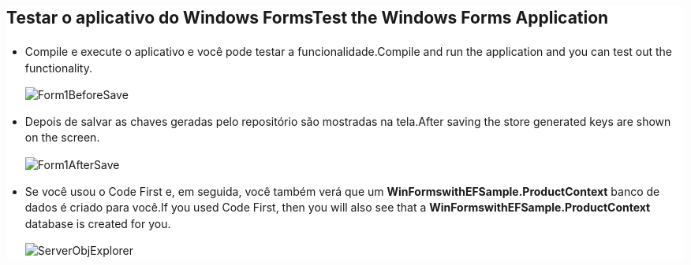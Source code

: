 ## <a name="test-the-windows-forms-application"></a><span data-ttu-id="b3a42-269">Testar o aplicativo do Windows Forms</span><span class="sxs-lookup"><span data-stu-id="b3a42-269">Test the Windows Forms Application</span></span>

-   <span data-ttu-id="b3a42-270">Compile e execute o aplicativo e você pode testar a funcionalidade.</span><span class="sxs-lookup"><span data-stu-id="b3a42-270">Compile and run the application and you can test out the functionality.</span></span>

    ![Form1BeforeSave](~/ef6/media/form1beforesave.png)

-   <span data-ttu-id="b3a42-272">Depois de salvar as chaves geradas pelo repositório são mostradas na tela.</span><span class="sxs-lookup"><span data-stu-id="b3a42-272">After saving the store generated keys are shown on the screen.</span></span>

    ![Form1AfterSave](~/ef6/media/form1aftersave.png)

-   <span data-ttu-id="b3a42-274">Se você usou o Code First e, em seguida, você também verá que um **WinFormswithEFSample.ProductContext** banco de dados é criado para você.</span><span class="sxs-lookup"><span data-stu-id="b3a42-274">If you used Code First, then you will also see that a **WinFormswithEFSample.ProductContext** database is created for you.</span></span>

    ![ServerObjExplorer](~/ef6/media/serverobjexplorer.png)
